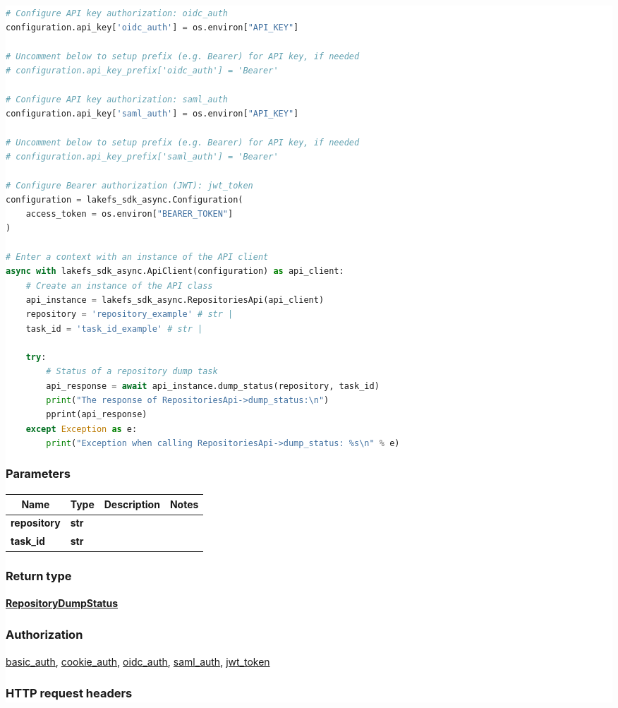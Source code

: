 ```python
# Configure API key authorization: oidc_auth
configuration.api_key['oidc_auth'] = os.environ["API_KEY"]

# Uncomment below to setup prefix (e.g. Bearer) for API key, if needed
# configuration.api_key_prefix['oidc_auth'] = 'Bearer'

# Configure API key authorization: saml_auth
configuration.api_key['saml_auth'] = os.environ["API_KEY"]

# Uncomment below to setup prefix (e.g. Bearer) for API key, if needed
# configuration.api_key_prefix['saml_auth'] = 'Bearer'

# Configure Bearer authorization (JWT): jwt_token
configuration = lakefs_sdk_async.Configuration(
    access_token = os.environ["BEARER_TOKEN"]
)

# Enter a context with an instance of the API client
async with lakefs_sdk_async.ApiClient(configuration) as api_client:
    # Create an instance of the API class
    api_instance = lakefs_sdk_async.RepositoriesApi(api_client)
    repository = 'repository_example' # str | 
    task_id = 'task_id_example' # str | 

    try:
        # Status of a repository dump task
        api_response = await api_instance.dump_status(repository, task_id)
        print("The response of RepositoriesApi->dump_status:\n")
        pprint(api_response)
    except Exception as e:
        print("Exception when calling RepositoriesApi->dump_status: %s\n" % e)
```



### Parameters


Name | Type | Description  | Notes
------------- | ------------- | ------------- | -------------
 **repository** | **str**|  | 
 **task_id** | **str**|  | 

### Return type

[**RepositoryDumpStatus**](RepositoryDumpStatus.md)

### Authorization

[basic_auth](../README.md#basic_auth), [cookie_auth](../README.md#cookie_auth), [oidc_auth](../README.md#oidc_auth), [saml_auth](../README.md#saml_auth), [jwt_token](../README.md#jwt_token)

### HTTP request headers

